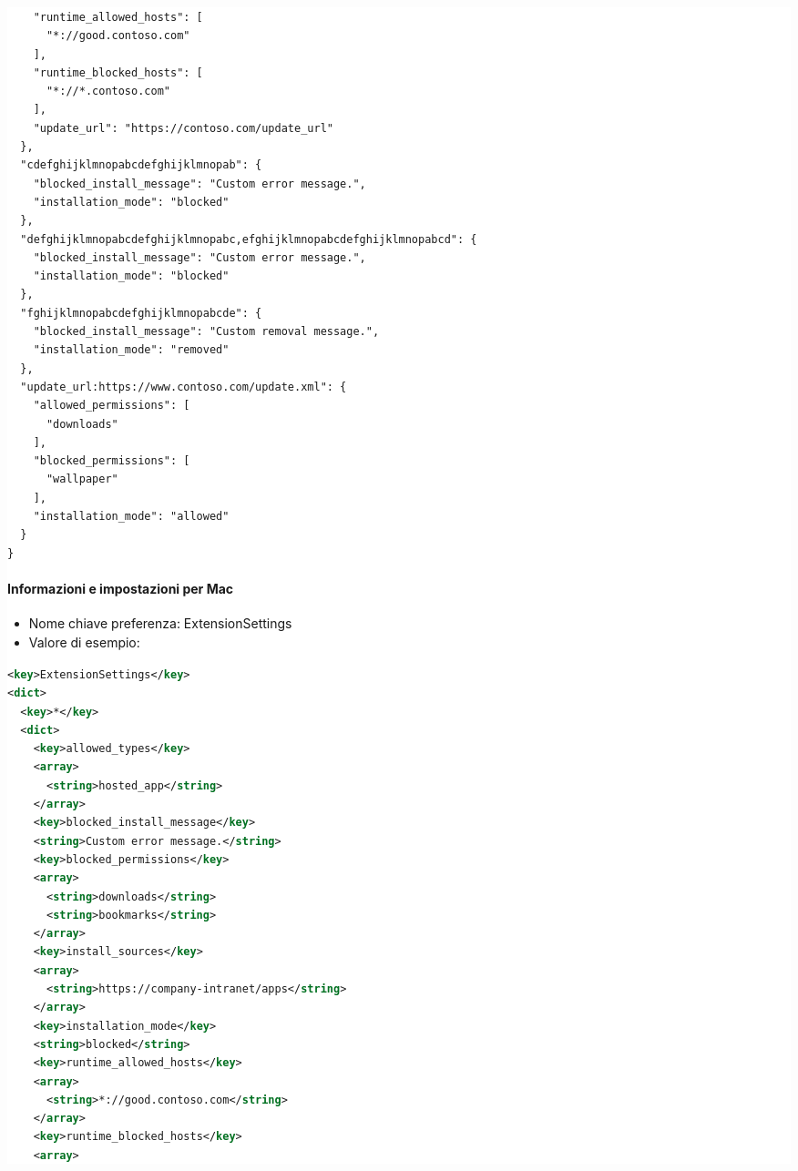 ```
    "runtime_allowed_hosts": [
      "*://good.contoso.com"
    ], 
    "runtime_blocked_hosts": [
      "*://*.contoso.com"
    ], 
    "update_url": "https://contoso.com/update_url"
  }, 
  "cdefghijklmnopabcdefghijklmnopab": {
    "blocked_install_message": "Custom error message.", 
    "installation_mode": "blocked"
  }, 
  "defghijklmnopabcdefghijklmnopabc,efghijklmnopabcdefghijklmnopabcd": {
    "blocked_install_message": "Custom error message.", 
    "installation_mode": "blocked"
  }, 
  "fghijklmnopabcdefghijklmnopabcde": {
    "blocked_install_message": "Custom removal message.", 
    "installation_mode": "removed"
  }, 
  "update_url:https://www.contoso.com/update.xml": {
    "allowed_permissions": [
      "downloads"
    ], 
    "blocked_permissions": [
      "wallpaper"
    ], 
    "installation_mode": "allowed"
  }
}
```


  #### Informazioni e impostazioni per Mac
  - Nome chiave preferenza: ExtensionSettings
  - Valore di esempio:
``` xml
<key>ExtensionSettings</key>
<dict>
  <key>*</key>
  <dict>
    <key>allowed_types</key>
    <array>
      <string>hosted_app</string>
    </array>
    <key>blocked_install_message</key>
    <string>Custom error message.</string>
    <key>blocked_permissions</key>
    <array>
      <string>downloads</string>
      <string>bookmarks</string>
    </array>
    <key>install_sources</key>
    <array>
      <string>https://company-intranet/apps</string>
    </array>
    <key>installation_mode</key>
    <string>blocked</string>
    <key>runtime_allowed_hosts</key>
    <array>
      <string>*://good.contoso.com</string>
    </array>
    <key>runtime_blocked_hosts</key>
    <array>
```